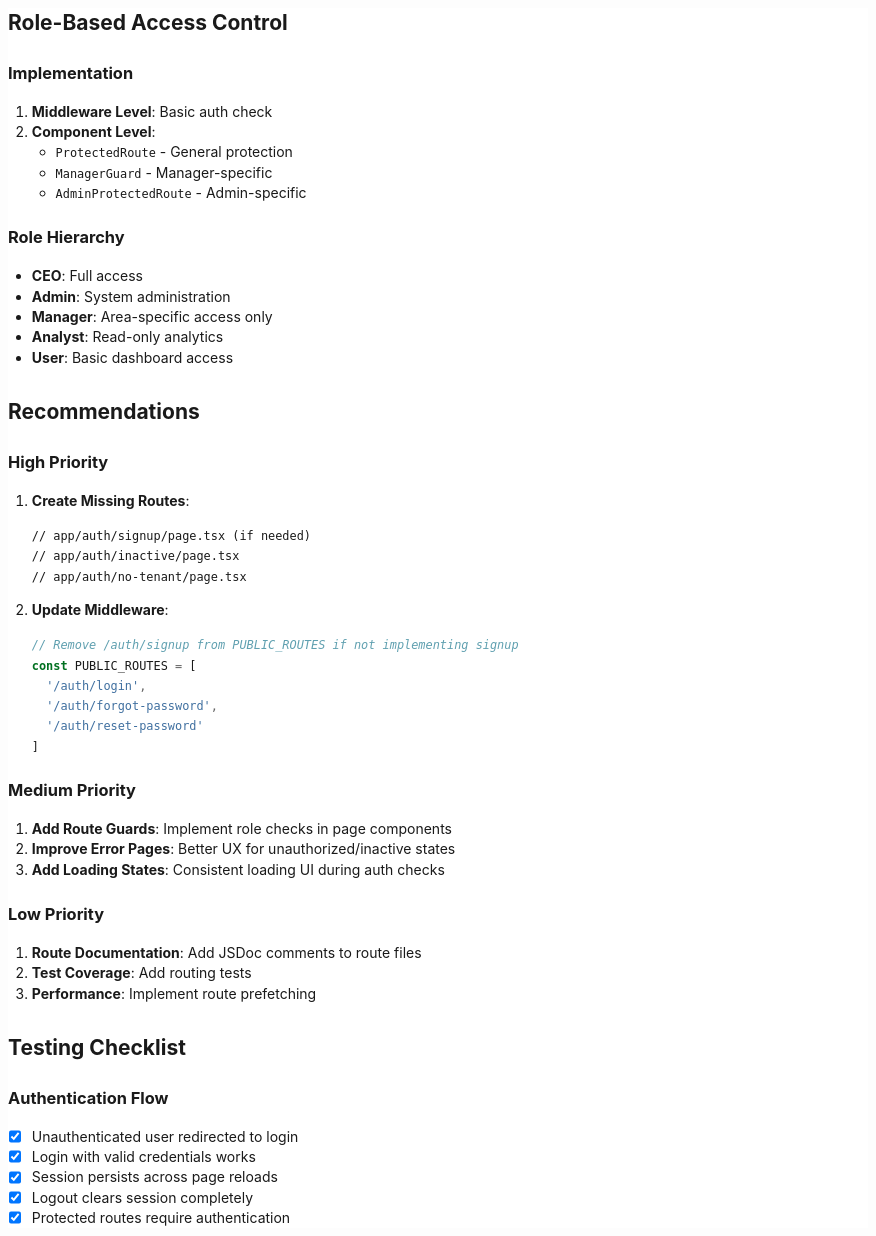 ## Role-Based Access Control

### Implementation
1. **Middleware Level**: Basic auth check
2. **Component Level**: 
   - `ProtectedRoute` - General protection
   - `ManagerGuard` - Manager-specific
   - `AdminProtectedRoute` - Admin-specific

### Role Hierarchy
- **CEO**: Full access
- **Admin**: System administration
- **Manager**: Area-specific access only
- **Analyst**: Read-only analytics
- **User**: Basic dashboard access

## Recommendations

### High Priority
1. **Create Missing Routes**:
   ```tsx
   // app/auth/signup/page.tsx (if needed)
   // app/auth/inactive/page.tsx
   // app/auth/no-tenant/page.tsx
   ```

2. **Update Middleware**:
   ```typescript
   // Remove /auth/signup from PUBLIC_ROUTES if not implementing signup
   const PUBLIC_ROUTES = [
     '/auth/login',
     '/auth/forgot-password',
     '/auth/reset-password'
   ]
   ```

### Medium Priority
1. **Add Route Guards**: Implement role checks in page components
2. **Improve Error Pages**: Better UX for unauthorized/inactive states
3. **Add Loading States**: Consistent loading UI during auth checks

### Low Priority
1. **Route Documentation**: Add JSDoc comments to route files
2. **Test Coverage**: Add routing tests
3. **Performance**: Implement route prefetching

## Testing Checklist

### Authentication Flow
- [x] Unauthenticated user redirected to login
- [x] Login with valid credentials works
- [x] Session persists across page reloads
- [x] Logout clears session completely
- [x] Protected routes require authentication
